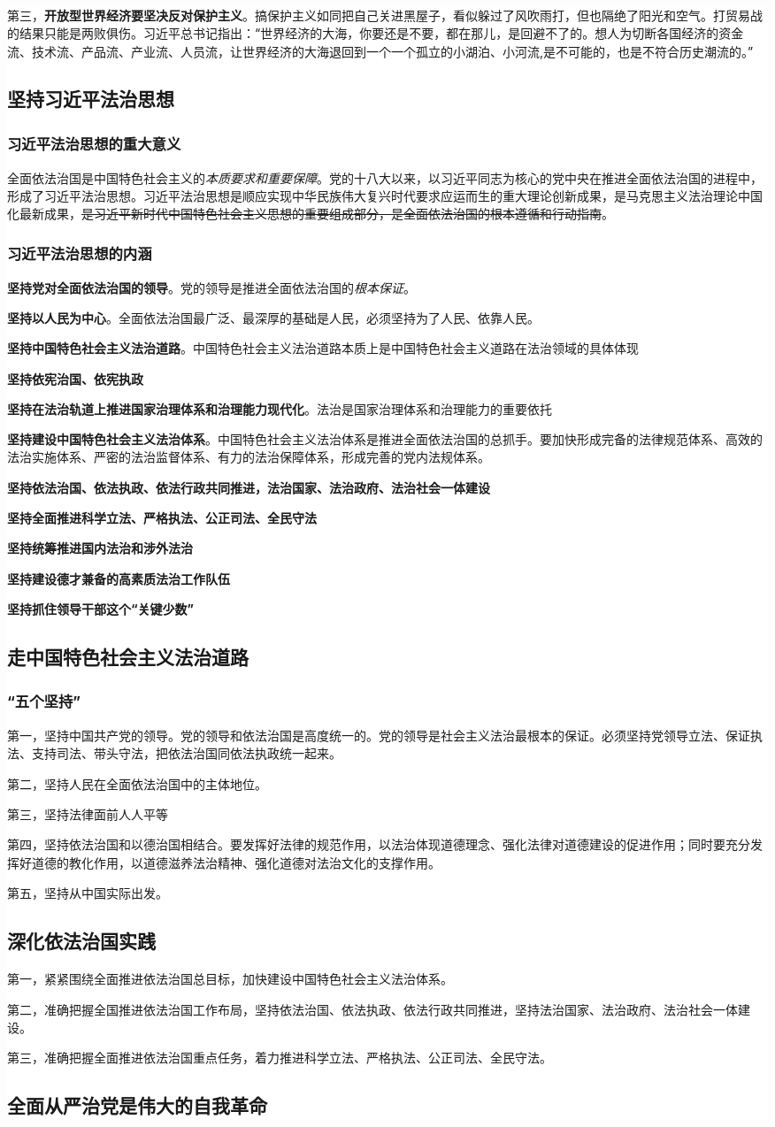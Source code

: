 第三，**开放型世界经济要坚决反对保护主义**。搞保护主义如同把自己关进黑屋子，看似躲过了风吹雨打，但也隔绝了阳光和空气。打贸易战的结果只能是两败俱伤。习近平总书记指出：“世界经济的大海，你要还是不要，都在那儿，是回避不了的。想人为切断各国经济的资金流、技术流、产品流、产业流、人员流，让世界经济的大海退回到一个一个孤立的小湖泊、小河流,是不可能的，也是不符合历史潮流的。”

## 坚持习近平法治思想 <Badge text="选择题" type="tip" />

### 习近平法治思想的重大意义

全面依法治国是中国特色社会主义的*本质要求和重要保障*。党的十八大以来，以习近平同志为核心的党中央在推进全面依法治国的进程中，形成了习近平法治思想。习近平法治思想是顺应实现中华民族伟大复兴时代要求应运而生的重大理论创新成果，是马克思主义法治理论中国化最新成果，~~是习近平新时代中国特色社会主义思想的重要组成部分，是全面依法治国的根本遵循和行动指南~~。

### 习近平法治思想的内涵

**坚持党对全面依法治国的领导**。党的领导是推进全面依法治国的*根本保证*。

**坚持以人民为中心**。全面依法治国最广泛、最深厚的基础是人民，必须坚持为了人民、依靠人民。

**坚持中国特色社会主义法治道路**。中国特色社会主义法治道路本质上是中国特色社会主义道路在法治领域的具体体现

**坚持依宪治国、依宪执政**

**坚持在法治轨道上推进国家治理体系和治理能力现代化**。法治是国家治理体系和治理能力的重要依托

**坚持建设中国特色社会主义法治体系**。中国特色社会主义法治体系是推进全面依法治国的总抓手。要加快形成完备的法律规范体系、高效的法治实施体系、严密的法治监督体系、有力的法治保障体系，形成完善的党内法规体系。

**坚持依法治国、依法执政、依法行政共同推进，法治国家、法治政府、法治社会一体建设**

**坚持全面推进科学立法、严格执法、公正司法、全民守法**

**坚持统筹推进国内法治和涉外法治**

**坚持建设德才兼备的高素质法治工作队伍**

**坚持抓住领导干部这个“关键少数”**

## 走中国特色社会主义法治道路 <Badge text="选择题" type="tip" />

### “五个坚持”

第一，坚持中国共产党的领导。党的领导和依法治国是高度统一的。党的领导是社会主义法治最根本的保证。必须坚持党领导立法、保证执法、支持司法、带头守法，把依法治国同依法执政统一起来。

第二，坚持人民在全面依法治国中的主体地位。

第三，坚持法律面前人人平等

第四，坚持依法治国和以德治国相结合。要发挥好法律的规范作用，以法治体现道德理念、强化法律对道德建设的促进作用；同时要充分发挥好道德的教化作用，以道德滋养法治精神、强化道德对法治文化的支撑作用。

第五，坚持从中国实际出发。

## 深化依法治国实践 <Badge text="选择题" type="tip" />

第一，紧紧围绕全面推进依法治国总目标，加快建设中国特色社会主义法治体系。

第二，准确把握全国推进依法治国工作布局，坚持依法治国、依法执政、依法行政共同推进，坚持法治国家、法治政府、法治社会一体建设。

第三，准确把握全面推进依法治国重点任务，着力推进科学立法、严格执法、公正司法、全民守法。

## 全面从严治党是伟大的自我革命 <Badge text="选择题" type="tip" />
